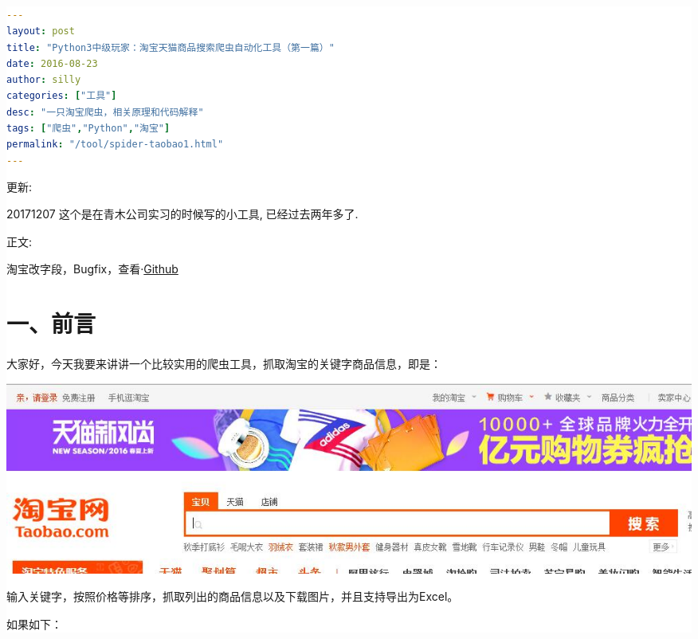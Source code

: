 ```yaml
---
layout: post
title: "Python3中级玩家：淘宝天猫商品搜索爬虫自动化工具（第一篇）"
date: 2016-08-23
author: silly
categories: ["工具"]
desc: "一只淘宝爬虫，相关原理和代码解释"
tags: ["爬虫","Python","淘宝"]
permalink: "/tool/spider-taobao1.html"
---
```


更新:

20171207 这个是在青木公司实习的时候写的小工具, 已经过去两年多了.

正文:

淘宝改字段，Bugfix，查看·[Github](https://github.com/hunterhug/taobaoscrapy.git)

# 一、前言

大家好，今天我要来讲讲一个比较实用的爬虫工具，抓取淘宝的关键字商品信息，即是：

<img  src="/picture/taobao/taobao1.jpg"/>

输入关键字，按照价格等排序，抓取列出的商品信息以及下载图片，并且支持导出为Excel。

如果如下：
